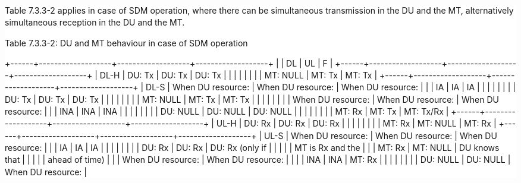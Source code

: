 Table 7.3.3-2 applies in case of SDM operation, where there can be
simultaneous transmission in the DU and the MT, alternatively
simultaneous reception in the DU and the MT.

Table 7.3.3-2: DU and MT behaviour in case of SDM operation

+------+-------------------+-------------------+-------------------+
|      | DL                | UL                | F                 |
+------+-------------------+-------------------+-------------------+
| DL-H | DU: Tx            | DU: Tx            | DU: Tx            |
|      |                   |                   |                   |
|      | MT: NULL          | MT: Tx            | MT: Tx            |
+------+-------------------+-------------------+-------------------+
| DL-S | When DU resource: | When DU resource: | When DU resource: |
|      | IA                | IA                | IA                |
|      |                   |                   |                   |
|      | DU: Tx            | DU: Tx            | DU: Tx            |
|      |                   |                   |                   |
|      | MT: NULL          | MT: Tx            | MT: Tx            |
|      |                   |                   |                   |
|      | When DU resource: | When DU resource: | When DU resource: |
|      | INA               | INA               | INA               |
|      |                   |                   |                   |
|      | DU: NULL          | DU: NULL          | DU: NULL          |
|      |                   |                   |                   |
|      | MT: Rx            | MT: Tx            | MT: Tx/Rx         |
+------+-------------------+-------------------+-------------------+
| UL-H | DU: Rx            | DU: Rx            | DU: Rx            |
|      |                   |                   |                   |
|      | MT: Rx            | MT: NULL          | MT: Rx            |
+------+-------------------+-------------------+-------------------+
| UL-S | When DU resource: | When DU resource: | When DU resource: |
|      | IA                | IA                | IA                |
|      |                   |                   |                   |
|      | DU: Rx            | DU: Rx            | DU: Rx (only if   |
|      |                   |                   | MT is Rx and the  |
|      | MT: Rx            | MT: NULL          | DU knows that     |
|      |                   |                   | ahead of time)    |
|      | When DU resource: | When DU resource: |                   |
|      | INA               | INA               | MT: Rx            |
|      |                   |                   |                   |
|      | DU: NULL          | DU: NULL          | When DU resource: |